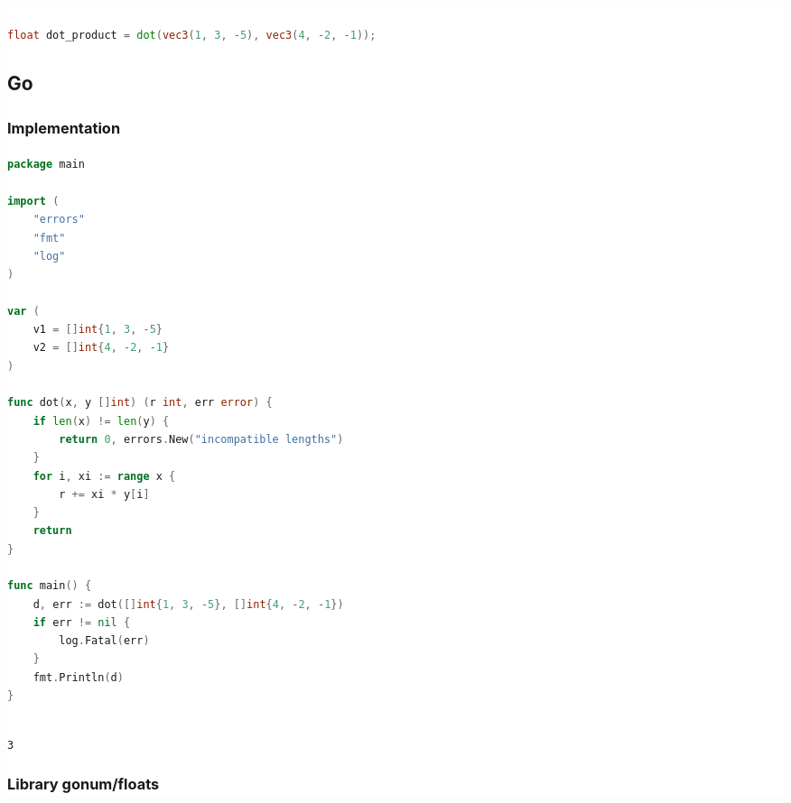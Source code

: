 ```glsl

float dot_product = dot(vec3(1, 3, -5), vec3(4, -2, -1));

```


## Go


### Implementation


```go
package main

import (
    "errors"
    "fmt"
    "log"
)

var (
    v1 = []int{1, 3, -5}
    v2 = []int{4, -2, -1}
)

func dot(x, y []int) (r int, err error) {
    if len(x) != len(y) {
        return 0, errors.New("incompatible lengths")
    }
    for i, xi := range x {
        r += xi * y[i]
    }
    return
}

func main() {
    d, err := dot([]int{1, 3, -5}, []int{4, -2, -1})
    if err != nil {
        log.Fatal(err)
    }
    fmt.Println(d)
}
```

```txt

3

```


### Library gonum/floats

